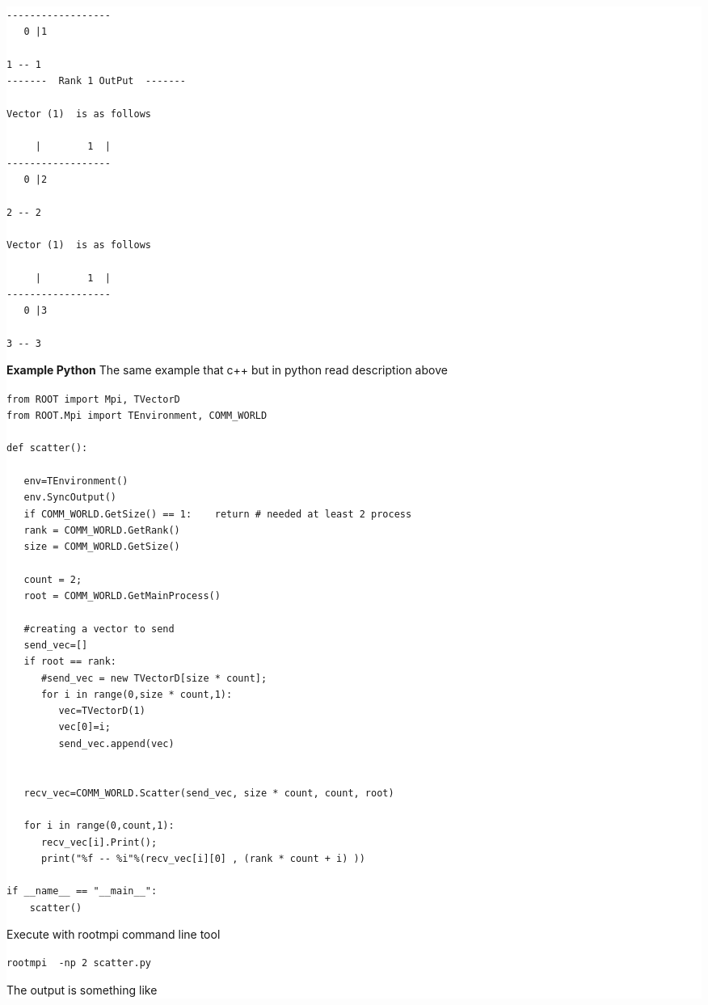 ``` {.sh}
------------------
   0 |1 

1 -- 1
-------  Rank 1 OutPut  -------

Vector (1)  is as follows

     |        1  |
------------------
   0 |2 

2 -- 2

Vector (1)  is as follows

     |        1  |
------------------
   0 |3 

3 -- 3
```
<b>Example Python</b>
The same example that c++ but in python
read description above
``` {.py}
from ROOT import Mpi, TVectorD
from ROOT.Mpi import TEnvironment, COMM_WORLD

def scatter():
    
   env=TEnvironment()
   env.SyncOutput()
   if COMM_WORLD.GetSize() == 1:    return # needed at least 2 process
   rank = COMM_WORLD.GetRank()
   size = COMM_WORLD.GetSize()

   count = 2;
   root = COMM_WORLD.GetMainProcess()

   #creating a vector to send 
   send_vec=[]
   if root == rank:
      #send_vec = new TVectorD[size * count];
      for i in range(0,size * count,1):
         vec=TVectorD(1)
         vec[0]=i;
         send_vec.append(vec)
         

   recv_vec=COMM_WORLD.Scatter(send_vec, size * count, count, root) 

   for i in range(0,count,1):
      recv_vec[i].Print();
      print("%f -- %i"%(recv_vec[i][0] , (rank * count + i) ))

if __name__ == "__main__":
    scatter()
```
Execute with rootmpi command line tool
``` {.sh}
rootmpi  -np 2 scatter.py
```
The output is something like 